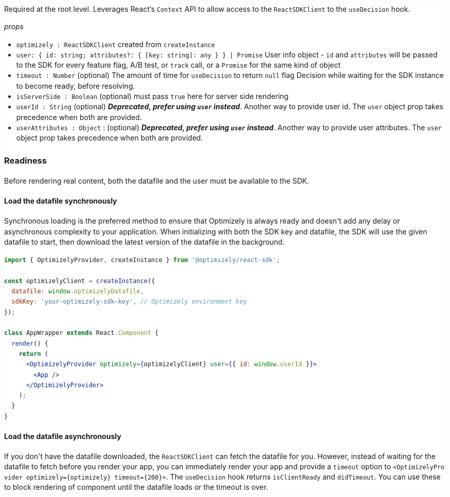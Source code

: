 Required at the root level. Leverages React’s `Context` API to allow access to the `ReactSDKClient` to the `useDecision` hook.

_props_

- `optimizely : ReactSDKClient` created from `createInstance`
- `user: { id: string; attributes?: { [key: string]: any } } | Promise` User info object - `id` and `attributes` will be passed to the SDK for every feature flag, A/B test, or `track` call, or a `Promise` for the same kind of object
- `timeout : Number` (optional) The amount of time for `useDecision` to return `null` flag Decision while waiting for the SDK instance to become ready, before resolving.
- `isServerSide : Boolean` (optional) must pass `true` here for server side rendering
- `userId : String` (optional) **_Deprecated, prefer using `user` instead_**. Another way to provide user id. The `user` object prop takes precedence when both are provided.
- `userAttributes : Object` : (optional) **_Deprecated, prefer using `user` instead_**. Another way to provide user attributes. The `user` object prop takes precedence when both are provided.

### Readiness

Before rendering real content, both the datafile and the user must be available to the SDK.

#### Load the datafile synchronously

Synchronous loading is the preferred method to ensure that Optimizely is always ready and doesn't add any delay or asynchronous complexity to your application. When initializing with both the SDK key and datafile, the SDK will use the given datafile to start, then download the latest version of the datafile in the background.

```jsx
import { OptimizelyProvider, createInstance } from '@optimizely/react-sdk';

const optimizelyClient = createInstance({
  datafile: window.optimizelyDatafile,
  sdkKey: 'your-optimizely-sdk-key', // Optimizely environment key
});

class AppWrapper extends React.Component {
  render() {
    return (
      <OptimizelyProvider optimizely={optimizelyClient} user={{ id: window.userId }}>
        <App />
      </OptimizelyProvider>
    );
  }
}
```

#### Load the datafile asynchronously

If you don't have the datafile downloaded, the `ReactSDKClient` can fetch the datafile for you. However, instead of waiting for the datafile to fetch before you render your app, you can immediately render your app and provide a `timeout` option to `<OptimizelyProvider optimizely={optimizely} timeout={200}>`. The `useDecision` hook returns `isClientReady` and `didTimeout`. You can use these to block rendering of component until the datafile loads or the timeout is over.

